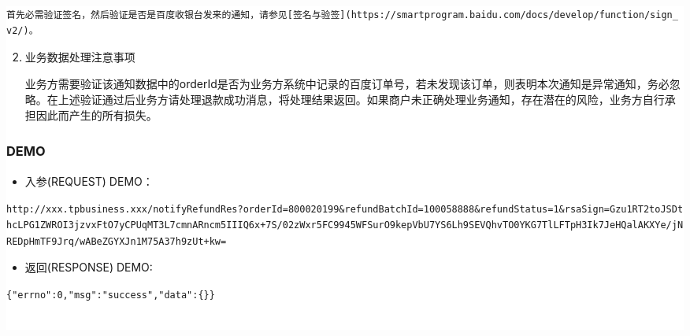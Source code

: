     首先必需验证签名，然后验证是否是百度收银台发来的通知，请参见[签名与验签](https://smartprogram.baidu.com/docs/develop/function/sign_v2/)。

2. 业务数据处理注意事项

    业务方需要验证该通知数据中的orderId是否为业务方系统中记录的百度订单号，若未发现该订单，则表明本次通知是异常通知，务必忽略。在上述验证通过后业务方请处理退款成功消息，将处理结果返回。如果商户未正确处理业务通知，存在潜在的风险，业务方自行承担因此而产生的所有损失。


### DEMO 

* 入参(REQUEST) DEMO：

```
http://xxx.tpbusiness.xxx/notifyRefundRes?orderId=800020199&refundBatchId=100058888&refundStatus=1&rsaSign=Gzu1RT2toJSDthcLPG1ZWROI3jzvxFtO7yCPUqMT3L7cmnARncm5IIIQ6x+7S/02zWxr5FC9945WFSurO9kepVbU7YS6Lh9SEVQhvTO0YKG7TlLFTpH3Ik7JeHQalAKXYe/jNREDpHmTF9Jrq/wABeZGYXJn1M75A37h9zUt+kw=
```

* 返回(RESPONSE) DEMO:

```
{"errno":0,"msg":"success","data":{}}
```

<br />

